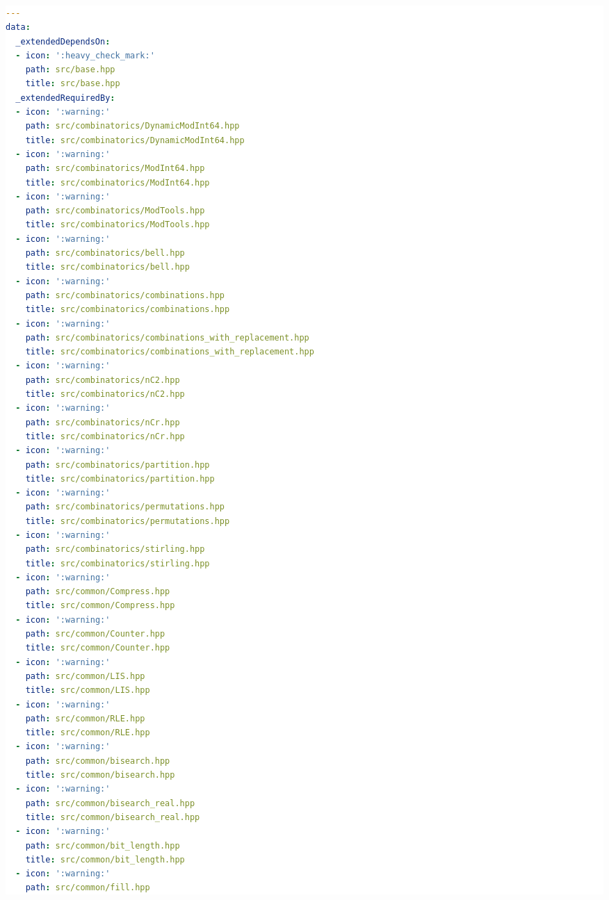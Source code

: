 ```yaml
---
data:
  _extendedDependsOn:
  - icon: ':heavy_check_mark:'
    path: src/base.hpp
    title: src/base.hpp
  _extendedRequiredBy:
  - icon: ':warning:'
    path: src/combinatorics/DynamicModInt64.hpp
    title: src/combinatorics/DynamicModInt64.hpp
  - icon: ':warning:'
    path: src/combinatorics/ModInt64.hpp
    title: src/combinatorics/ModInt64.hpp
  - icon: ':warning:'
    path: src/combinatorics/ModTools.hpp
    title: src/combinatorics/ModTools.hpp
  - icon: ':warning:'
    path: src/combinatorics/bell.hpp
    title: src/combinatorics/bell.hpp
  - icon: ':warning:'
    path: src/combinatorics/combinations.hpp
    title: src/combinatorics/combinations.hpp
  - icon: ':warning:'
    path: src/combinatorics/combinations_with_replacement.hpp
    title: src/combinatorics/combinations_with_replacement.hpp
  - icon: ':warning:'
    path: src/combinatorics/nC2.hpp
    title: src/combinatorics/nC2.hpp
  - icon: ':warning:'
    path: src/combinatorics/nCr.hpp
    title: src/combinatorics/nCr.hpp
  - icon: ':warning:'
    path: src/combinatorics/partition.hpp
    title: src/combinatorics/partition.hpp
  - icon: ':warning:'
    path: src/combinatorics/permutations.hpp
    title: src/combinatorics/permutations.hpp
  - icon: ':warning:'
    path: src/combinatorics/stirling.hpp
    title: src/combinatorics/stirling.hpp
  - icon: ':warning:'
    path: src/common/Compress.hpp
    title: src/common/Compress.hpp
  - icon: ':warning:'
    path: src/common/Counter.hpp
    title: src/common/Counter.hpp
  - icon: ':warning:'
    path: src/common/LIS.hpp
    title: src/common/LIS.hpp
  - icon: ':warning:'
    path: src/common/RLE.hpp
    title: src/common/RLE.hpp
  - icon: ':warning:'
    path: src/common/bisearch.hpp
    title: src/common/bisearch.hpp
  - icon: ':warning:'
    path: src/common/bisearch_real.hpp
    title: src/common/bisearch_real.hpp
  - icon: ':warning:'
    path: src/common/bit_length.hpp
    title: src/common/bit_length.hpp
  - icon: ':warning:'
    path: src/common/fill.hpp
```